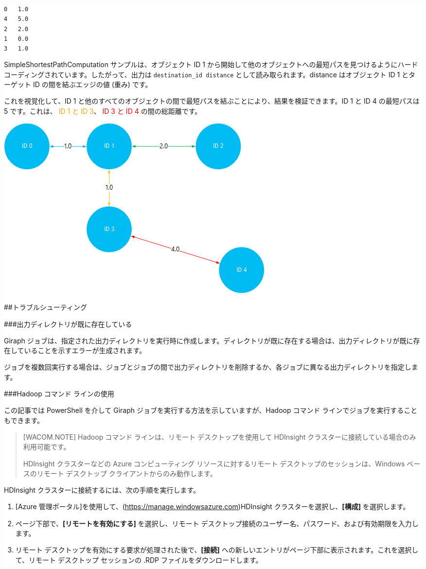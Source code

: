 	0	1.0
	4	5.0
	2	2.0
	1	0.0
	3	1.0

SimpleShortestPathComputation サンプルは、オブジェクト ID 1 から開始して他のオブジェクトへの最短パスを見つけるようにハードコーディングされています。したがって、出力は `destination_id distance` として読み取られます。distance はオブジェクト ID 1 とターゲット ID の間を結ぶエッジの値 (重み) です。

これを視覚化して、ID 1 と他のすべてのオブジェクトの間で最短パスを結ぶことにより、結果を検証できます。ID 1 と ID 4 の最短パスは 5 です。これは、 <span style="color:orange">ID 1 と ID 3</span>、 <span style="color:red">ID 3 と ID 4 </span>の間の総距離です。

![Drawing of objects as circles with shortest paths drawn between](.\media\hdinsight-giraph\giraph-graph-out.png)

##<a id="tshoot"></a>トラブルシューティング

###出力ディレクトリが既に存在している

Giraph ジョブは、指定された出力ディレクトリを実行時に作成します。ディレクトリが既に存在する場合は、出力ディレクトリが既に存在していることを示すエラーが生成されます。

ジョブを複数回実行する場合は、ジョブとジョブの間で出力ディレクトリを削除するか、各ジョブに異なる出力ディレクトリを指定します。

###<a id="cmd"></a>Hadoop コマンド ラインの使用

この記事では PowerShell を介して Giraph ジョブを実行する方法を示していますが、Hadoop コマンド ラインでジョブを実行することもできます。

> [WACOM.NOTE] Hadoop コマンド ラインは、リモート デスクトップを使用して HDInsight クラスターに接続している場合のみ利用可能です。
> 
> HDInsight クラスターなどの Azure コンピューティング リソースに対するリモート デスクトップのセッションは、Windows ベースのリモート デスクトップ クライアントからのみ動作します。

HDInsight クラスターに接続するには、次の手順を実行します。

1. [Azure 管理ポータル]を使用して、(https://manage.windowsazure.com)HDInsight クラスターを選択し、__[構成]__ を選択します。

2. ページ下部で、__[リモートを有効にする]__ を選択し、リモート デスクトップ接続のユーザー名、パスワード、および有効期限を入力します。

3. リモート デスクトップを有効にする要求が処理された後で、__[接続]__ への新しいエントリがページ下部に表示されます。これを選択して、リモート デスクトップ セッションの .RDP ファイルをダウンロードします。


[giraph]: http://giraph.apache.org
[tools]: https://github.com/Blackmist/hdinsight-tools
[aps]: http://azure.microsoft.com/ja-jp/documentation/articles/install-configure-powershell/
[pig]: http://azure.microsoft.com/ja-jp/documentation/articles/hdinsight-use-pig/
[hive]: http://azure.microsoft.com/ja-jp/documentation/articles/hdinsight-use-hive/